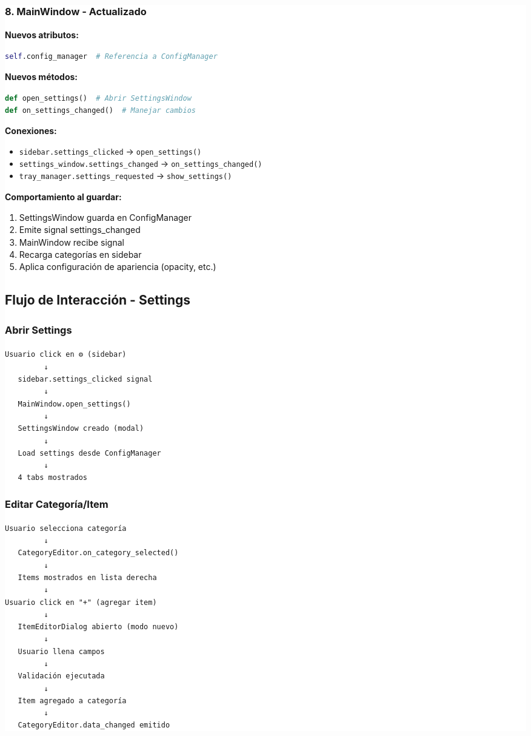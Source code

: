 ### 8. MainWindow - Actualizado

**Nuevos atributos:**
```python
self.config_manager  # Referencia a ConfigManager
```

**Nuevos métodos:**
```python
def open_settings()  # Abrir SettingsWindow
def on_settings_changed()  # Manejar cambios
```

**Conexiones:**
- `sidebar.settings_clicked` → `open_settings()`
- `settings_window.settings_changed` → `on_settings_changed()`
- `tray_manager.settings_requested` → `show_settings()`

**Comportamiento al guardar:**
1. SettingsWindow guarda en ConfigManager
2. Emite signal settings_changed
3. MainWindow recibe signal
4. Recarga categorías en sidebar
5. Aplica configuración de apariencia (opacity, etc.)

## Flujo de Interacción - Settings

### Abrir Settings

```
Usuario click en ⚙ (sidebar)
         ↓
   sidebar.settings_clicked signal
         ↓
   MainWindow.open_settings()
         ↓
   SettingsWindow creado (modal)
         ↓
   Load settings desde ConfigManager
         ↓
   4 tabs mostrados
```

### Editar Categoría/Item

```
Usuario selecciona categoría
         ↓
   CategoryEditor.on_category_selected()
         ↓
   Items mostrados en lista derecha
         ↓
Usuario click en "+" (agregar item)
         ↓
   ItemEditorDialog abierto (modo nuevo)
         ↓
   Usuario llena campos
         ↓
   Validación ejecutada
         ↓
   Item agregado a categoría
         ↓
   CategoryEditor.data_changed emitido
```
